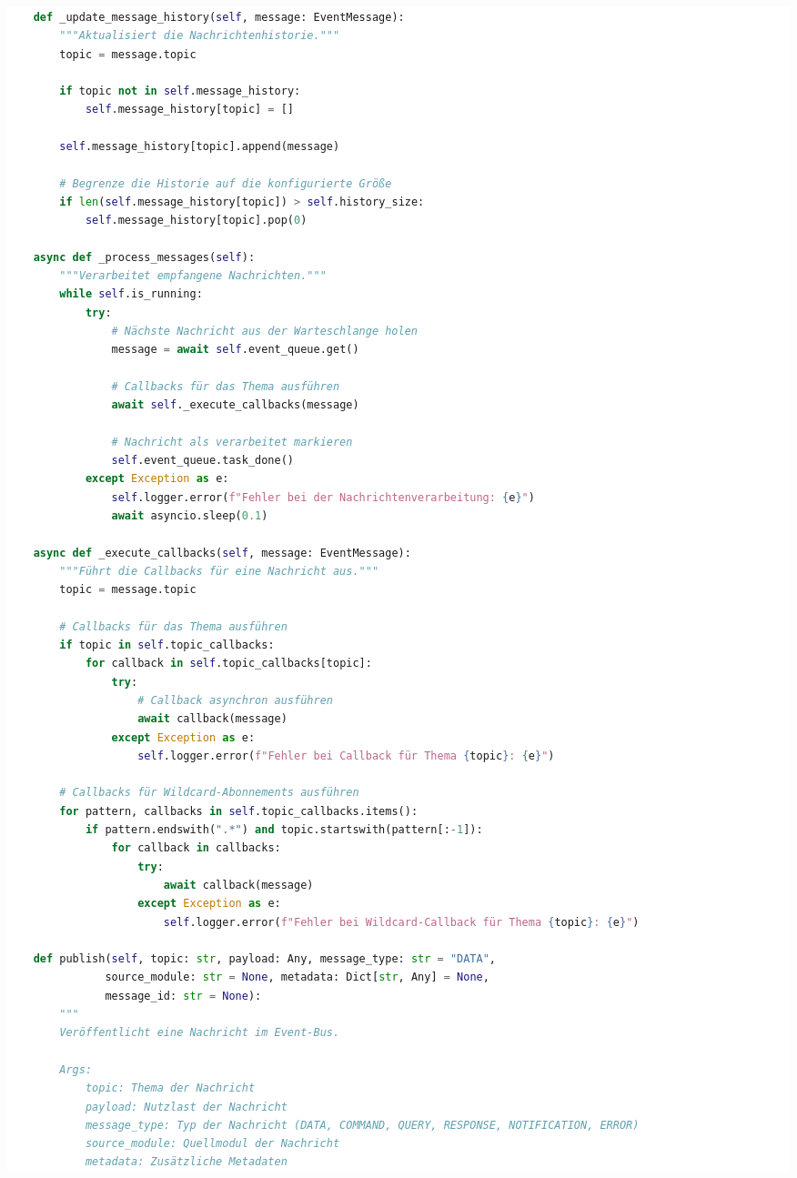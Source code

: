 ```python
    def _update_message_history(self, message: EventMessage):
        """Aktualisiert die Nachrichtenhistorie."""
        topic = message.topic
        
        if topic not in self.message_history:
            self.message_history[topic] = []
        
        self.message_history[topic].append(message)
        
        # Begrenze die Historie auf die konfigurierte Größe
        if len(self.message_history[topic]) > self.history_size:
            self.message_history[topic].pop(0)
    
    async def _process_messages(self):
        """Verarbeitet empfangene Nachrichten."""
        while self.is_running:
            try:
                # Nächste Nachricht aus der Warteschlange holen
                message = await self.event_queue.get()
                
                # Callbacks für das Thema ausführen
                await self._execute_callbacks(message)
                
                # Nachricht als verarbeitet markieren
                self.event_queue.task_done()
            except Exception as e:
                self.logger.error(f"Fehler bei der Nachrichtenverarbeitung: {e}")
                await asyncio.sleep(0.1)
    
    async def _execute_callbacks(self, message: EventMessage):
        """Führt die Callbacks für eine Nachricht aus."""
        topic = message.topic
        
        # Callbacks für das Thema ausführen
        if topic in self.topic_callbacks:
            for callback in self.topic_callbacks[topic]:
                try:
                    # Callback asynchron ausführen
                    await callback(message)
                except Exception as e:
                    self.logger.error(f"Fehler bei Callback für Thema {topic}: {e}")
        
        # Callbacks für Wildcard-Abonnements ausführen
        for pattern, callbacks in self.topic_callbacks.items():
            if pattern.endswith(".*") and topic.startswith(pattern[:-1]):
                for callback in callbacks:
                    try:
                        await callback(message)
                    except Exception as e:
                        self.logger.error(f"Fehler bei Wildcard-Callback für Thema {topic}: {e}")
    
    def publish(self, topic: str, payload: Any, message_type: str = "DATA", 
               source_module: str = None, metadata: Dict[str, Any] = None,
               message_id: str = None):
        """
        Veröffentlicht eine Nachricht im Event-Bus.
        
        Args:
            topic: Thema der Nachricht
            payload: Nutzlast der Nachricht
            message_type: Typ der Nachricht (DATA, COMMAND, QUERY, RESPONSE, NOTIFICATION, ERROR)
            source_module: Quellmodul der Nachricht
            metadata: Zusätzliche Metadaten
```